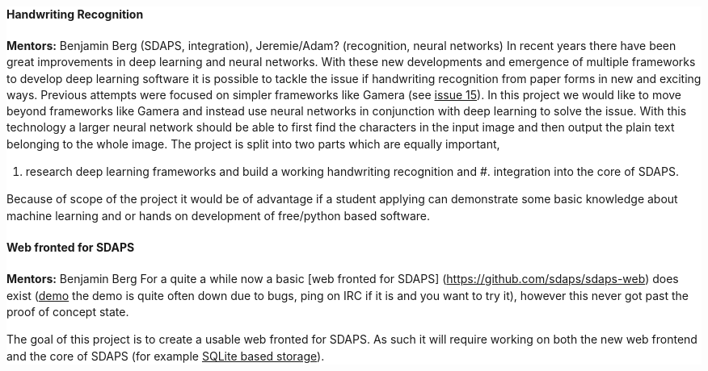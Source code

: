 #### Handwriting Recognition

**Mentors:** Benjamin Berg (SDAPS, integration), Jeremie/Adam? (recognition,
neural networks)
In recent years there have been great improvements in deep learning and neural
networks. With these new developments and emergence of multiple frameworks to
develop deep learning software it is possible to tackle the issue if
handwriting recognition from paper forms in new and exciting ways.
Previous attempts were focused on simpler frameworks like Gamera (see
[issue 15](https://github.com/sdaps/sdaps/issues/15)). In this project we
would like to move beyond frameworks like Gamera and instead use neural
networks in conjunction with deep learning to solve the issue. With this
technology a larger neural network should be able to first find the characters
in the input image and then output the plain text belonging to the whole image.
The project is split into two parts which are equally important,

1. research deep learning frameworks and build a working handwriting
recognition and #. integration into the core of SDAPS.

Because of scope of the project it would be of advantage if a student
applying can demonstrate some basic knowledge about machine learning and
or hands on development of free/python based software.

#### Web fronted for SDAPS

**Mentors:** Benjamin Berg
For a quite a while now a basic [web fronted for SDAPS]
(https://github.com/sdaps/sdaps-web) does exist
([demo](http://demo.sdaps.org) the demo is quite often down due to bugs,
ping on IRC if it is and you want to try it), however this never got past
the proof of concept state.

The goal of this project is to create a usable web fronted for SDAPS. As such
it will require working on both the new web frontend and the core of SDAPS
(for example [SQLite based storage](https://github.com/sdaps/sdaps/issues/3)).
